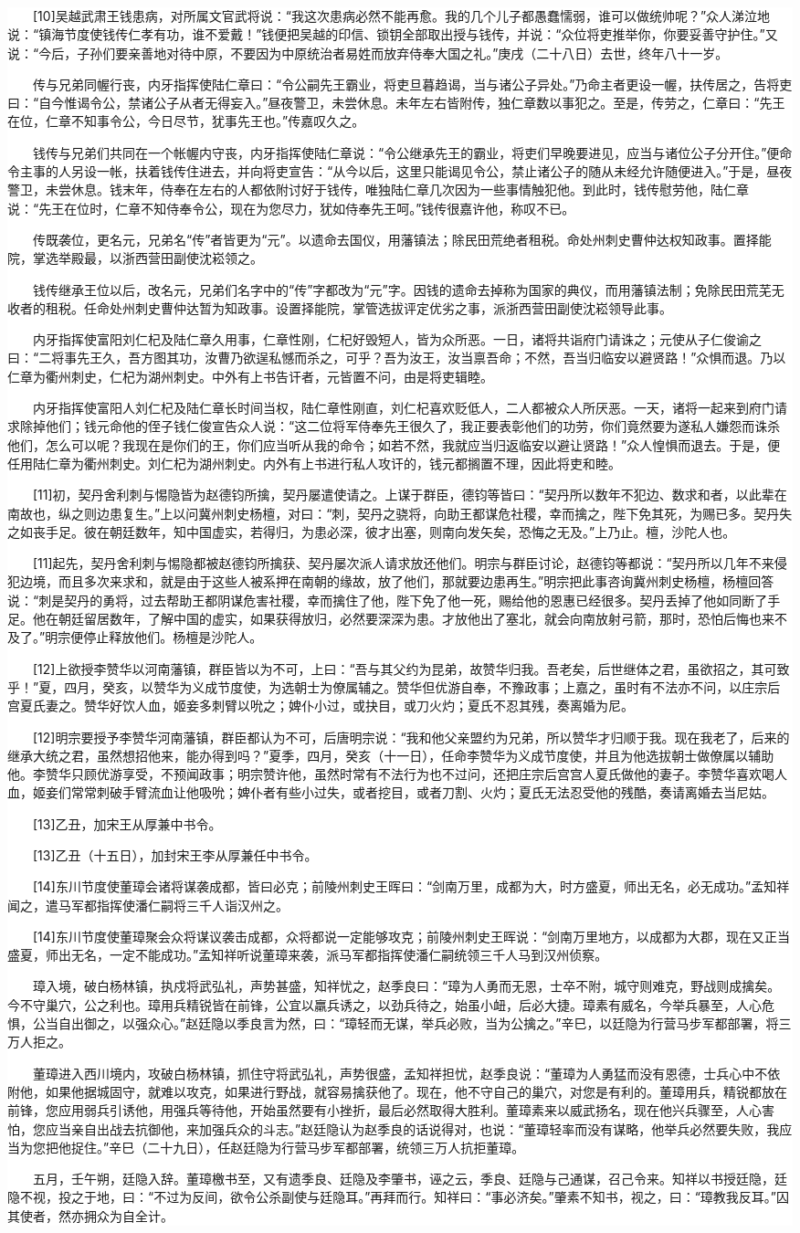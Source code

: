 　　[10]吴越武肃王钱患病，对所属文官武将说：“我这次患病必然不能再愈。我的几个儿子都愚蠢懦弱，谁可以做统帅呢？”众人涕泣地说：“镇海节度使钱传仁孝有功，谁不爱戴！”钱便把吴越的印信、锁钥全部取出授与钱传，并说：“众位将吏推举你，你要妥善守护住。”又说：“今后，子孙们要亲善地对待中原，不要因为中原统治者易姓而放弃侍奉大国之礼。”庚戌（二十八日）去世，终年八十一岁。

　　传与兄弟同幄行丧，内牙指挥使陆仁章曰：“令公嗣先王霸业，将吏旦暮趋谒，当与诸公子异处。”乃命主者更设一幄，扶传居之，告将吏曰：“自今惟谒令公，禁诸公子从者无得妄入。”昼夜警卫，未尝休息。未年左右皆附传，独仁章数以事犯之。至是，传劳之，仁章曰：“先王在位，仁章不知事令公，今日尽节，犹事先王也。”传嘉叹久之。

　　钱传与兄弟们共同在一个帐幄内守丧，内牙指挥使陆仁章说：“令公继承先王的霸业，将吏们早晚要进见，应当与诸位公子分开住。”便命令主事的人另设一帐，扶着钱传住进去，并向将吏宣告：“从今以后，这里只能谒见令公，禁止诸公子的随从未经允许随便进入。”于是，昼夜警卫，未尝休息。钱末年，侍奉在左右的人都依附讨好于钱传，唯独陆仁章几次因为一些事情触犯他。到此时，钱传慰劳他，陆仁章说：“先王在位时，仁章不知侍奉令公，现在为您尽力，犹如侍奉先王呵。”钱传很嘉许他，称叹不已。

　　传既袭位，更名元，兄弟名“传”者皆更为“元”。以遗命去国仪，用藩镇法；除民田荒绝者租税。命处州刺史曹仲达权知政事。置择能院，掌选举殿最，以浙西营田副使沈崧领之。

　　钱传继承王位以后，改名元，兄弟们名字中的“传”字都改为“元”字。因钱的遗命去掉称为国家的典仪，而用藩镇法制；免除民田荒芜无收者的租税。任命处州刺史曹仲达暂为知政事。设置择能院，掌管选拔评定优劣之事，派浙西营田副使沈崧领导此事。

　　内牙指挥使富阳刘仁杞及陆仁章久用事，仁章性刚，仁杞好毁短人，皆为众所恶。一日，诸将共诣府门请诛之；元使从子仁俊谕之曰：“二将事先王久，吾方图其功，汝曹乃欲逞私憾而杀之，可乎？吾为汝王，汝当禀吾命；不然，吾当归临安以避贤路！”众惧而退。乃以仁章为衢州刺史，仁杞为湖州刺史。中外有上书告讦者，元皆置不问，由是将吏辑睦。

　　内牙指挥使富阳人刘仁杞及陆仁章长时间当权，陆仁章性刚直，刘仁杞喜欢贬低人，二人都被众人所厌恶。一天，诸将一起来到府门请求除掉他们；钱元命他的侄子钱仁俊宣告众人说：“这二位将军侍奉先王很久了，我正要表彰他们的功劳，你们竟然要为遂私人嫌怨而诛杀他们，怎么可以呢？我现在是你们的王，你们应当听从我的命令；如若不然，我就应当归返临安以避让贤路！”众人惶惧而退去。于是，便任用陆仁章为衢州刺史。刘仁杞为湖州刺史。内外有上书进行私人攻讦的，钱元都搁置不理，因此将吏和睦。

　　[11]初，契丹舍利刺与惕隐皆为赵德钧所擒，契丹屡遣使请之。上谋于群臣，德钧等皆曰：“契丹所以数年不犯边、数求和者，以此辈在南故也，纵之则边患复生。”上以问冀州刺史杨檀，对曰：“刺，契丹之骁将，向助王都谋危社稷，幸而擒之，陛下免其死，为赐已多。契丹失之如丧手足。彼在朝廷数年，知中国虚实，若得归，为患必深，彼才出塞，则南向发矢矣，恐悔之无及。”上乃止。檀，沙陀人也。

　　[11]起先，契丹舍利刺与惕隐都被赵德钧所擒获、契丹屡次派人请求放还他们。明宗与群臣讨论，赵德钧等都说：“契丹所以几年不来侵犯边境，而且多次来求和，就是由于这些人被系押在南朝的缘故，放了他们，那就要边患再生。”明宗把此事咨询冀州刺史杨檀，杨檀回答说：“刺是契丹的勇将，过去帮助王都阴谋危害社稷，幸而擒住了他，陛下免了他一死，赐给他的恩惠已经很多。契丹丢掉了他如同断了手足。他在朝廷留居数年，了解中国的虚实，如果获得放归，必然要深深为患。才放他出了塞北，就会向南放射弓箭，那时，恐怕后悔也来不及了。”明宗便停止释放他们。杨檀是沙陀人。

　　[12]上欲授李赞华以河南藩镇，群臣皆以为不可，上曰：“吾与其父约为昆弟，故赞华归我。吾老矣，后世继体之君，虽欲招之，其可致乎！”夏，四月，癸亥，以赞华为义成节度使，为选朝士为僚属辅之。赞华但优游自奉，不豫政事；上嘉之，虽时有不法亦不问，以庄宗后宫夏氏妻之。赞华好饮人血，姬妾多刺臂以吮之；婢仆小过，或抉目，或刀火灼；夏氏不忍其残，奏离婚为尼。

 





　　[12]明宗要授予李赞华河南藩镇，群臣都认为不可，后唐明宗说：“我和他父亲盟约为兄弟，所以赞华才归顺于我。现在我老了，后来的继承大统之君，虽然想招他来，能办得到吗？”夏季，四月，癸亥（十一日），任命李赞华为义成节度使，并且为他选拔朝士做僚属以辅助他。李赞华只顾优游享受，不预闻政事；明宗赞许他，虽然时常有不法行为也不过问，还把庄宗后宫宫人夏氏做他的妻子。李赞华喜欢喝人血，姬妾们常常刺破手臂流血让他吸吮；婢仆者有些小过失，或者挖目，或者刀割、火灼；夏氏无法忍受他的残酷，奏请离婚去当尼姑。

　　[13]乙丑，加宋王从厚兼中书令。

　　[13]乙丑（十五日），加封宋王李从厚兼任中书令。

　　[14]东川节度使董璋会诸将谋袭成都，皆曰必克；前陵州刺史王晖曰：“剑南万里，成都为大，时方盛夏，师出无名，必无成功。”孟知祥闻之，遣马军都指挥使潘仁嗣将三千人诣汉州之。

　　[14]东川节度使董璋聚会众将谋议袭击成都，众将都说一定能够攻克；前陵州刺史王晖说：“剑南万里地方，以成都为大郡，现在又正当盛夏，师出无名，一定不能成功。”孟知祥听说董璋来袭，派马军都指挥使潘仁嗣统领三千人马到汉州侦察。

　　璋入境，破白杨林镇，执戍将武弘礼，声势甚盛，知祥忧之，赵季良曰：“璋为人勇而无恩，士卒不附，城守则难克，野战则成擒矣。今不守巢穴，公之利也。璋用兵精锐皆在前锋，公宜以羸兵诱之，以劲兵待之，始虽小衄，后必大捷。璋素有威名，今举兵暴至，人心危惧，公当自出御之，以强众心。”赵廷隐以季良言为然，曰：“璋轻而无谋，举兵必败，当为公擒之。”辛巳，以廷隐为行营马步军都部署，将三万人拒之。

　　董璋进入西川境内，攻破白杨林镇，抓住守将武弘礼，声势很盛，孟知祥担忧，赵季良说：“董璋为人勇猛而没有恩德，士兵心中不依附他，如果他据城固守，就难以攻克，如果进行野战，就容易擒获他了。现在，他不守自己的巢穴，对您是有利的。董璋用兵，精锐都放在前锋，您应用弱兵引诱他，用强兵等待他，开始虽然要有小挫折，最后必然取得大胜利。董璋素来以威武扬名，现在他兴兵骤至，人心害怕，您应当亲自出战去抗御他，来加强兵众的斗志。”赵廷隐认为赵季良的话说得对，也说：“董璋轻率而没有谋略，他举兵必然要失败，我应当为您把他捉住。”辛巳（二十九日），任赵廷隐为行营马步军都部署，统领三万人抗拒董璋。

　　五月，壬午朔，廷隐入辞。董璋檄书至，又有遗季良、廷隐及李肇书，诬之云，季良、廷隐与己通谋，召己令来。知祥以书授廷隐，廷隐不视，投之于地，曰：“不过为反间，欲令公杀副使与廷隐耳。”再拜而行。知祥曰：“事必济矣。”肇素不知书，视之，曰：“璋教我反耳。”囚其使者，然亦拥众为自全计。

